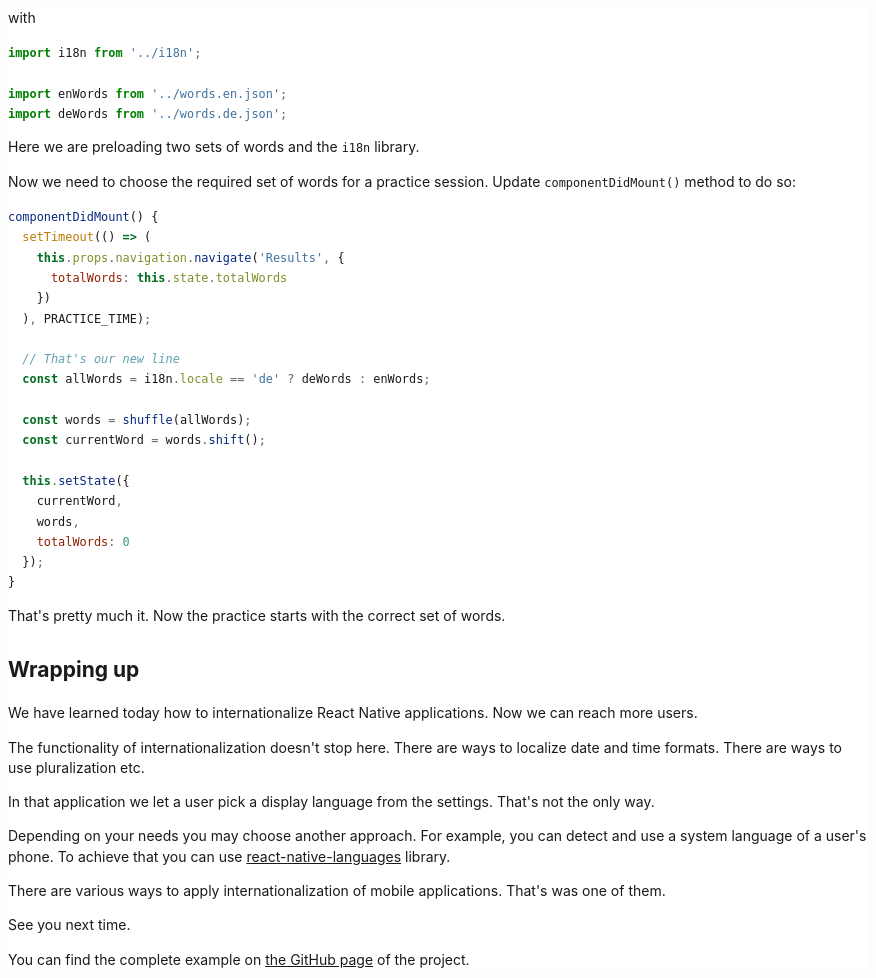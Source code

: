 with

```js
import i18n from '../i18n';

import enWords from '../words.en.json';
import deWords from '../words.de.json';
```

Here we are preloading two sets of words and the `i18n` library.

Now we need to choose the required set of words for a practice session.
Update `componentDidMount()` method to do so:

```jsx
componentDidMount() {
  setTimeout(() => (
    this.props.navigation.navigate('Results', {
      totalWords: this.state.totalWords
    })
  ), PRACTICE_TIME);

  // That's our new line
  const allWords = i18n.locale == 'de' ? deWords : enWords;

  const words = shuffle(allWords);
  const currentWord = words.shift();

  this.setState({
    currentWord,
    words,
    totalWords: 0
  });
}
```

That's pretty much it. Now the practice starts with the correct set of words.


## Wrapping up

We have learned today how to internationalize React Native applications.
Now we can reach more users.

The functionality of internationalization doesn't stop here. There are ways to localize date and time formats.
There are ways to use pluralization etc.

In that application we let a user pick a display language from the settings.
That's not the only way.

Depending on your needs you may choose another approach.
For example, you can detect and use a system language of a user's phone.
To achieve that you can use [react-native-languages](https://github.com/react-native-community/react-native-languages) library.

There are various ways to apply internationalization of mobile applications. That's was one of them.

See you next time.

You can find the complete example on [the GitHub page](https://github.com/ck3g/BlitzReading/pull/9) of the project.
